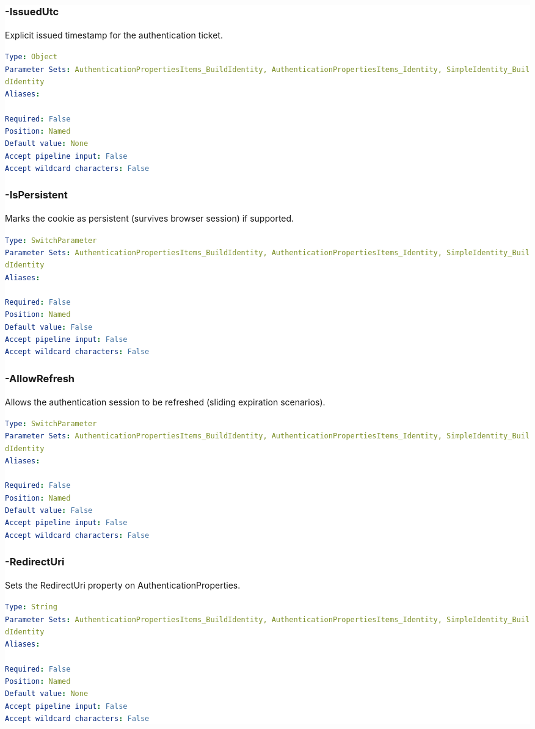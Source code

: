 ### -IssuedUtc
Explicit issued timestamp for the authentication ticket.

```yaml
Type: Object
Parameter Sets: AuthenticationPropertiesItems_BuildIdentity, AuthenticationPropertiesItems_Identity, SimpleIdentity_BuildIdentity
Aliases:

Required: False
Position: Named
Default value: None
Accept pipeline input: False
Accept wildcard characters: False
```

### -IsPersistent
Marks the cookie as persistent (survives browser session) if supported.

```yaml
Type: SwitchParameter
Parameter Sets: AuthenticationPropertiesItems_BuildIdentity, AuthenticationPropertiesItems_Identity, SimpleIdentity_BuildIdentity
Aliases:

Required: False
Position: Named
Default value: False
Accept pipeline input: False
Accept wildcard characters: False
```

### -AllowRefresh
Allows the authentication session to be refreshed (sliding expiration scenarios).

```yaml
Type: SwitchParameter
Parameter Sets: AuthenticationPropertiesItems_BuildIdentity, AuthenticationPropertiesItems_Identity, SimpleIdentity_BuildIdentity
Aliases:

Required: False
Position: Named
Default value: False
Accept pipeline input: False
Accept wildcard characters: False
```

### -RedirectUri
Sets the RedirectUri property on AuthenticationProperties.

```yaml
Type: String
Parameter Sets: AuthenticationPropertiesItems_BuildIdentity, AuthenticationPropertiesItems_Identity, SimpleIdentity_BuildIdentity
Aliases:

Required: False
Position: Named
Default value: None
Accept pipeline input: False
Accept wildcard characters: False
```
